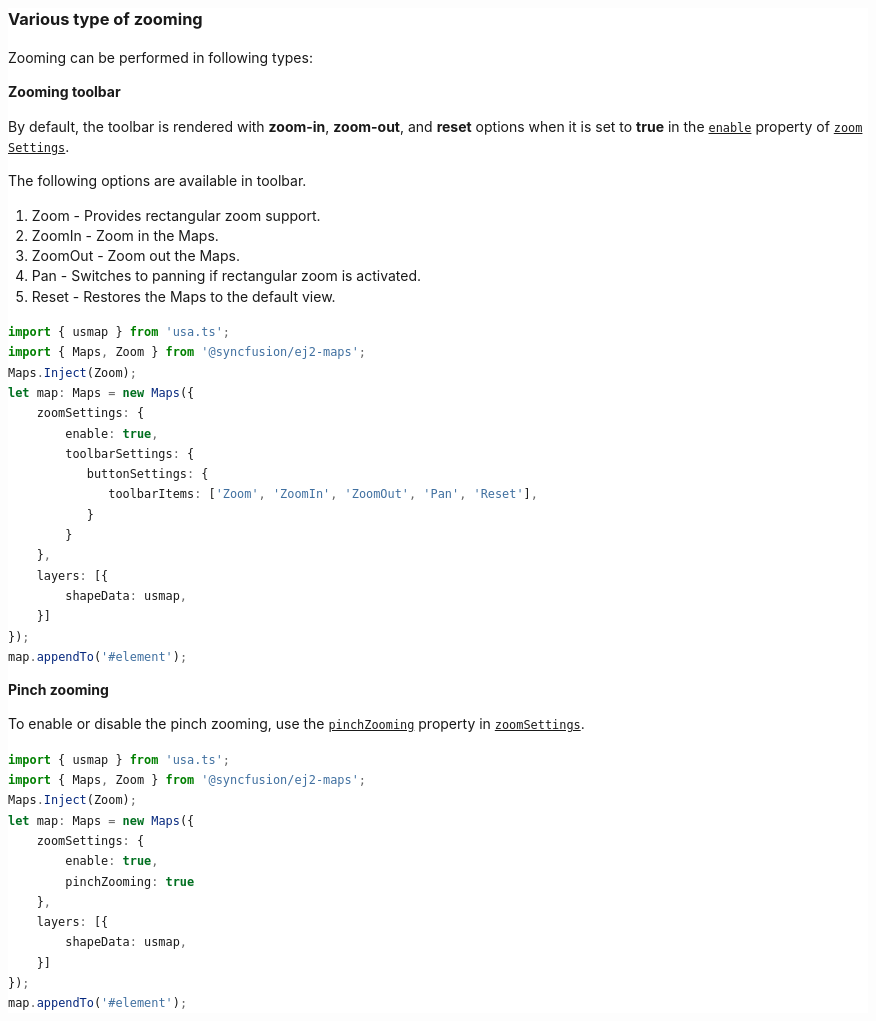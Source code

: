 ### Various type of zooming

Zooming can be performed in following types:

<b>Zooming toolbar</b>

By default, the toolbar is rendered with **zoom-in**, **zoom-out**, and **reset** options when it is set to **true** in the [`enable`](../api/maps/zoomSettingsModel/#enable) property of [`zoomSettings`](../api/maps/zoomSettingsModel/).

The following options are available in toolbar.

1. Zoom - Provides rectangular zoom support.
2. ZoomIn - Zoom in the Maps.
3. ZoomOut - Zoom out the Maps.
4. Pan - Switches to panning if rectangular zoom is activated.
5. Reset - Restores the Maps to the default view.

```ts
import { usmap } from 'usa.ts';
import { Maps, Zoom } from '@syncfusion/ej2-maps';
Maps.Inject(Zoom);
let map: Maps = new Maps({
    zoomSettings: {
        enable: true,
        toolbarSettings: {
           buttonSettings: {
              toolbarItems: ['Zoom', 'ZoomIn', 'ZoomOut', 'Pan', 'Reset'],
           }
        }
    },
    layers: [{
        shapeData: usmap,
    }]
});
map.appendTo('#element');
```

<b>Pinch zooming</b>

To enable or disable the pinch zooming, use the [`pinchZooming`](../api/maps/zoomSettingsModel/#pinchzooming) property in [`zoomSettings`](../api/maps/zoomSettingsModel).

```ts
import { usmap } from 'usa.ts';
import { Maps, Zoom } from '@syncfusion/ej2-maps';
Maps.Inject(Zoom);
let map: Maps = new Maps({
    zoomSettings: {
        enable: true,
        pinchZooming: true
    },
    layers: [{
        shapeData: usmap,
    }]
});
map.appendTo('#element');
```
